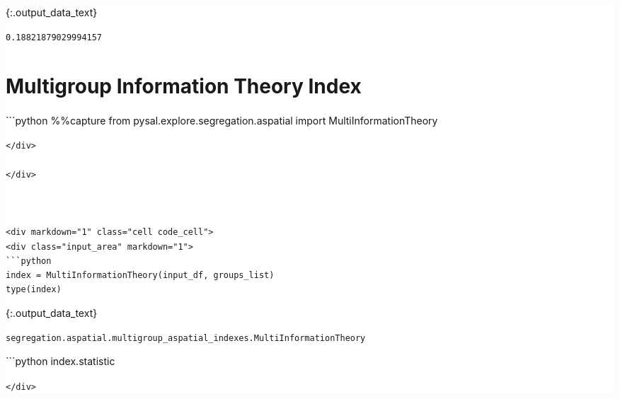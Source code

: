 <div class="output_wrapper" markdown="1">
<div class="output_subarea" markdown="1">


{:.output_data_text}
```
0.18821879029994157
```


</div>
</div>
</div>



# Multigroup Information Theory Index



<div markdown="1" class="cell code_cell">
<div class="input_area" markdown="1">
```python
%%capture
from pysal.explore.segregation.aspatial import MultiInformationTheory

```
</div>

</div>



<div markdown="1" class="cell code_cell">
<div class="input_area" markdown="1">
```python
index = MultiInformationTheory(input_df, groups_list)
type(index)

```
</div>

<div class="output_wrapper" markdown="1">
<div class="output_subarea" markdown="1">


{:.output_data_text}
```
segregation.aspatial.multigroup_aspatial_indexes.MultiInformationTheory
```


</div>
</div>
</div>



<div markdown="1" class="cell code_cell">
<div class="input_area" markdown="1">
```python
index.statistic

```
</div>

